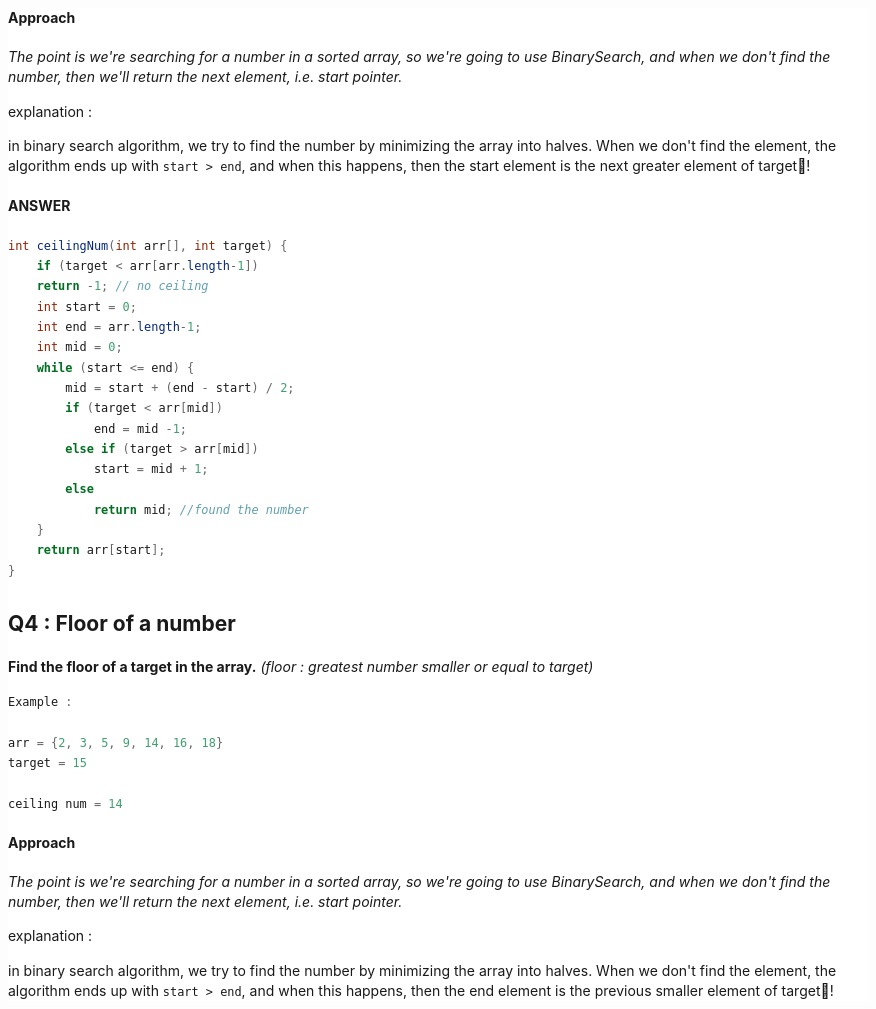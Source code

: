 #### Approach

*The point is we're searching for a number in a sorted array, so we're going to use BinarySearch, and when we don't find the number, then we'll return the next element, i.e. start pointer.*

explanation :

in binary search algorithm, we try to find the number by minimizing the array into halves. When we don't find the element, the algorithm ends up with `start > end`, and when this happens, then the start element is the next greater element of target🎯!

#### ANSWER

```java
int ceilingNum(int arr[], int target) {
    if (target < arr[arr.length-1])
    return -1; // no ceiling
	int start = 0;
    int end = arr.length-1;
    int mid = 0;
    while (start <= end) {
  		mid = start + (end - start) / 2;
        if (target < arr[mid])
            end = mid -1;
        else if (target > arr[mid])
            start = mid + 1;
        else 
            return mid; //found the number
    }
    return arr[start];
}
```



## Q4 : Floor of a number

**Find the floor of a target in the array.** *(floor : greatest number smaller or equal to target)*

```java
Example :

arr = {2, 3, 5, 9, 14, 16, 18}
target = 15
    
ceiling num = 14
```

#### Approach

*The point is we're searching for a number in a sorted array, so we're going to use BinarySearch, and when we don't find the number, then we'll return the next element, i.e. start pointer.*

explanation :

in binary search algorithm, we try to find the number by minimizing the array into halves. When we don't find the element, the algorithm ends up with `start > end`, and when this happens, then the end element is the previous smaller element of target🎯!
